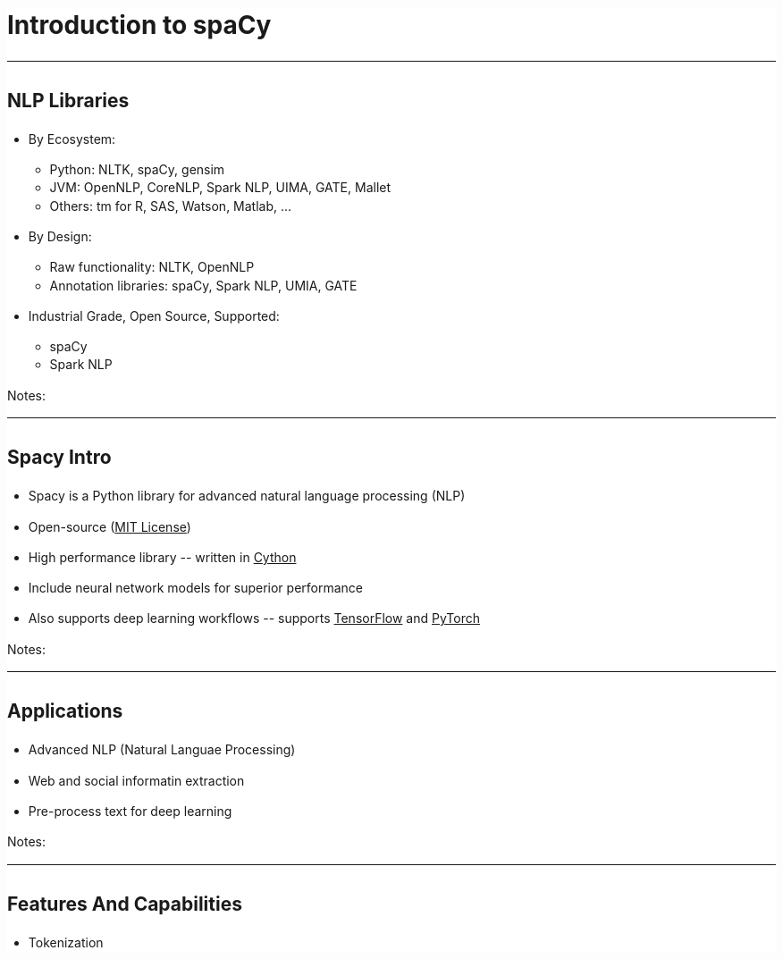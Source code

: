 # Introduction to spaCy
---
## NLP Libraries

* By Ecosystem:
  - Python: NLTK, spaCy, gensim
  - JVM: OpenNLP, CoreNLP, Spark NLP, UIMA, GATE, Mallet
  - Others: tm for R, SAS, Watson, Matlab, ...

* By Design:
  - Raw functionality: NLTK, OpenNLP
  - Annotation libraries: spaCy, Spark NLP, UMIA, GATE

* Industrial Grade, Open Source, Supported:
  - spaCy
  - Spark NLP


Notes:

---
## Spacy Intro

 * Spacy is a Python library  for advanced natural language processing (NLP)

 * Open-source ([MIT License](https://en.wikipedia.org/wiki/MIT_License))

 * High performance library -- written in [Cython](https://cython.org/)

 * Include neural network models for superior performance

 * Also supports deep learning workflows -- supports [TensorFlow](https://www.tensorflow.org/) and [PyTorch](http://pytorch.org/)


Notes:

---

## Applications

 * Advanced NLP (Natural Languae Processing)

 * Web and social informatin extraction

 * Pre-process text for deep learning



Notes:

---
## Features And Capabilities

 * Tokenization
